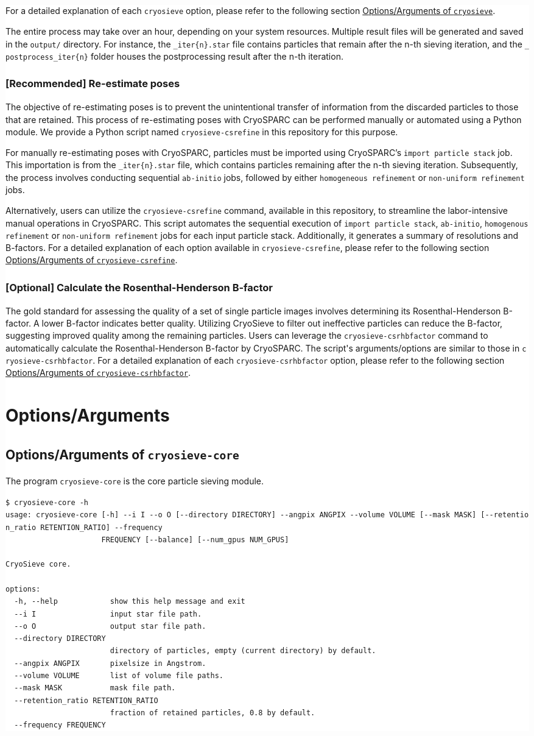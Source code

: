 For a detailed explanation of each `cryosieve` option, please refer to the following section [Options/Arguments of `cryosieve`](#cryosieve).

The entire process may take over an hour, depending on your system resources. Multiple result files will be generated and saved in the `output/` directory. For instance, the `_iter{n}.star` file contains particles that remain after the n-th sieving iteration, and the `_postprocess_iter{n}` folder houses the postprocessing result after the n-th iteration.

### [Recommended] Re-estimate poses

The objective of re-estimating poses is to prevent the unintentional transfer of information from the discarded particles to those that are retained. This process of re-estimating poses with CryoSPARC can be performed manually or automated using a Python module. We provide a Python script named `cryosieve-csrefine` in this repository for this purpose.

For manually re-estimating poses with CryoSPARC, particles must be imported using CryoSPARC’s `import particle stack` job. This importation is from the `_iter{n}.star` file, which contains particles remaining after the n-th sieving iteration. Subsequently, the process involves conducting sequential `ab-initio` jobs, followed by either `homogeneous refinement` or `non-uniform refinement` jobs.

Alternatively, users can utilize the `cryosieve-csrefine` command, available in this repository, to streamline the labor-intensive manual operations in CryoSPARC. This script automates the sequential execution of `import particle stack`, `ab-initio`, `homogenous refinement` or `non-uniform refinement` jobs for each input particle stack. Additionally, it generates a summary of resolutions and B-factors. For a detailed explanation of each option available in `cryosieve-csrefine`, please refer to the following section [Options/Arguments of `cryosieve-csrefine`](#cryosieve-csrefine).

### [Optional] Calculate the Rosenthal-Henderson B-factor

The gold standard for assessing the quality of a set of single particle images involves determining its Rosenthal-Henderson B-factor. A lower B-factor indicates better quality. Utilizing CryoSieve to filter out ineffective particles can reduce the B-factor, suggesting improved quality among the remaining particles. Users can leverage the `cryosieve-csrhbfactor` command to automatically calculate the Rosenthal-Henderson B-factor by CryoSPARC. The script's arguments/options are similar to those in `cryosieve-csrhbfactor`. For a detailed explanation of each `cryosieve-csrhbfactor` option, please refer to the following section [Options/Arguments of `cryosieve-csrhbfactor`](#cryosieve-csrhbfactor).

# Options/Arguments

<a name="cryosieve-core"></a>
## Options/Arguments of `cryosieve-core`

The program `cryosieve-core` is the core particle sieving module.

```
$ cryosieve-core -h
usage: cryosieve-core [-h] --i I --o O [--directory DIRECTORY] --angpix ANGPIX --volume VOLUME [--mask MASK] [--retention_ratio RETENTION_RATIO] --frequency
                      FREQUENCY [--balance] [--num_gpus NUM_GPUS]

CryoSieve core.

options:
  -h, --help            show this help message and exit
  --i I                 input star file path.
  --o O                 output star file path.
  --directory DIRECTORY
                        directory of particles, empty (current directory) by default.
  --angpix ANGPIX       pixelsize in Angstrom.
  --volume VOLUME       list of volume file paths.
  --mask MASK           mask file path.
  --retention_ratio RETENTION_RATIO
                        fraction of retained particles, 0.8 by default.
  --frequency FREQUENCY
```